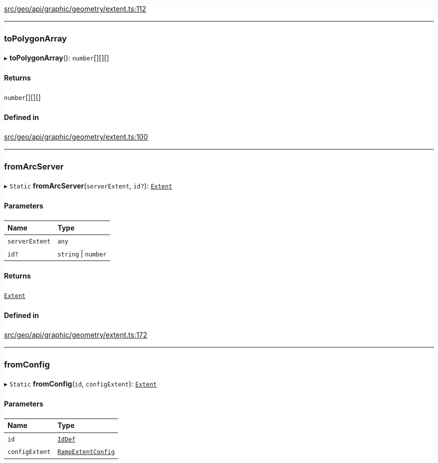 [src/geo/api/graphic/geometry/extent.ts:112](https://github.com/sharvenp/ramp4-docs/blob/c6cdb39/src/geo/api/graphic/geometry/extent.ts#L112)

___

### toPolygonArray

▸ **toPolygonArray**(): `number`[][][]

#### Returns

`number`[][][]

#### Defined in

[src/geo/api/graphic/geometry/extent.ts:100](https://github.com/sharvenp/ramp4-docs/blob/c6cdb39/src/geo/api/graphic/geometry/extent.ts#L100)

___

### fromArcServer

▸ `Static` **fromArcServer**(`serverExtent`, `id?`): [`Extent`](geo_api_graphic_geometry_extent.Extent.md)

#### Parameters

| Name | Type |
| :------ | :------ |
| `serverExtent` | `any` |
| `id?` | `string` \| `number` |

#### Returns

[`Extent`](geo_api_graphic_geometry_extent.Extent.md)

#### Defined in

[src/geo/api/graphic/geometry/extent.ts:172](https://github.com/sharvenp/ramp4-docs/blob/c6cdb39/src/geo/api/graphic/geometry/extent.ts#L172)

___

### fromConfig

▸ `Static` **fromConfig**(`id`, `configExtent`): [`Extent`](geo_api_graphic_geometry_extent.Extent.md)

#### Parameters

| Name | Type |
| :------ | :------ |
| `id` | [`IdDef`](../modules/geo_api_geo_defs.md#iddef) |
| `configExtent` | [`RampExtentConfig`](../interfaces/geo_api_geo_defs.RampExtentConfig.md) |
